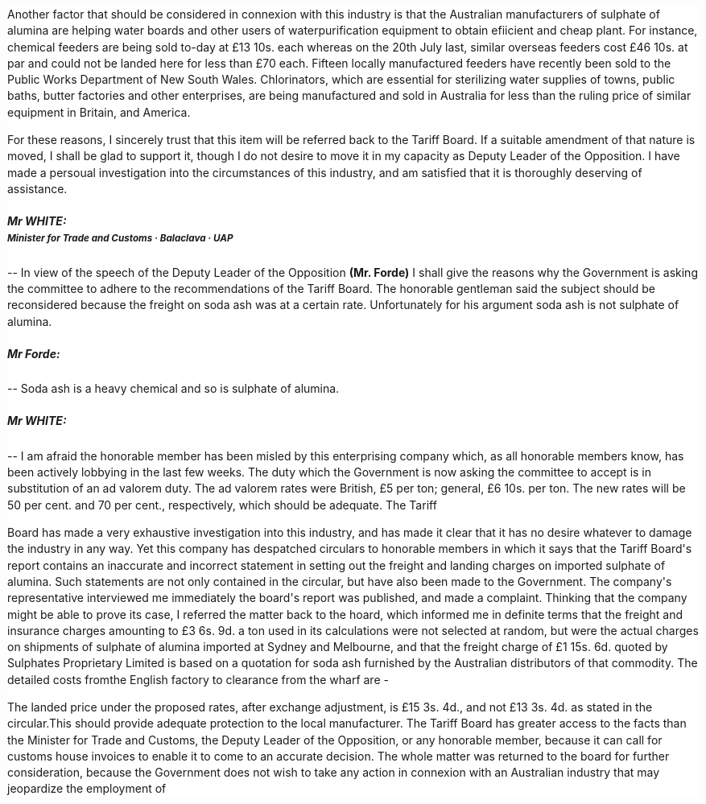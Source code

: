 Another factor that should be considered in connexion with this industry is that the Australian manufacturers of sulphate of alumina are helping water boards and other users of waterpurification equipment to obtain efiicient and cheap plant. For instance, chemical feeders are being sold to-day at £13 10s. each whereas on the 20th July last, similar overseas feeders cost £46 10s. at par and could not be landed here for less than £70 each. Fifteen locally manufactured feeders have recently been sold to the Public Works Department of New South Wales. Chlorinators, which are essential for sterilizing water supplies of towns, public baths, butter factories and other enterprises, are being manufactured and sold in Australia for less than the ruling price of similar equipment in Britain, and America. 

For these reasons, I sincerely trust that this item will be referred back to the Tariff Board. If a suitable amendment of that nature is moved, I shall be glad to support it, though I do not desire to move it in my capacity as  Deputy  Leader of the Opposition. I have made a persoual investigation into the circumstances of this industry, and am satisfied that it is thoroughly deserving of assistance. 

##### Mr WHITE:<br><small class="text-muted">Minister for Trade and Customs &middot; Balaclava &middot; UAP</small>

-- In view of the speech of the  Deputy  Leader of the Opposition  **(Mr. Forde)**  I shall give the reasons why the Government is asking the committee to adhere to the recommendations of the Tariff Board. The honorable gentleman said the subject should be reconsidered because the freight on soda ash was at a certain rate. Unfortunately for his argument soda ash is not sulphate of alumina. 

##### Mr Forde:

--  Soda ash is a heavy chemical and so is sulphate of alumina. 

##### Mr WHITE:

-- I am afraid the honorable member has been misled by this enterprising company which, as all honorable members know, has been actively lobbying in the last few weeks. The duty which the Government is now asking the committee to accept is in substitution of an ad valorem duty. The ad valorem rates were British, £5 per ton; general, £6 10s. per ton. The new rates will be 50 per cent. and 70 per cent., respectively, which should be adequate. The Tariff 

Board has made a very exhaustive investigation into this industry, and has made it clear that it has no desire whatever to damage the industry in any way. Yet this company has despatched circulars to honorable members in which it says that the Tariff Board's report contains an inaccurate and incorrect statement in setting out the freight and landing charges on imported sulphate of alumina. Such statements are not only contained in the circular, but have also been made to the Government. The company's representative interviewed me immediately the board's report was published, and made a complaint. Thinking that the company might be able to prove its case, I referred the matter back to the hoard, which informed me in definite terms that the freight and insurance charges amounting to £3 6s. 9d. a ton used in its calculations were not selected at random, but were the actual charges on shipments of sulphate of alumina imported at Sydney and Melbourne, and that the freight charge of £1 15s. 6d. quoted by Sulphates Proprietary Limited is based on a quotation for soda ash furnished by the Australian distributors of that commodity. The detailed costs fromthe English factory to clearance from the wharf are - 


<graphic href="142331193311016_18_0.jpg"></graphic>


The landed price under the proposed rates, after exchange adjustment, is £15 3s. 4d., and not £13 3s. 4d. as stated in the circular.This should provide adequate protection to the local manufacturer. The Tariff Board has greater access to the facts than the Minister for Trade and Customs, the  Deputy  Leader of the Opposition, or any honorable member, because it can call for customs house invoices to enable it to come to an accurate decision. The whole matter was returned to the board for further consideration, because the Government does not wish to take any action in connexion with an Australian industry that may jeopardize the employment of 
